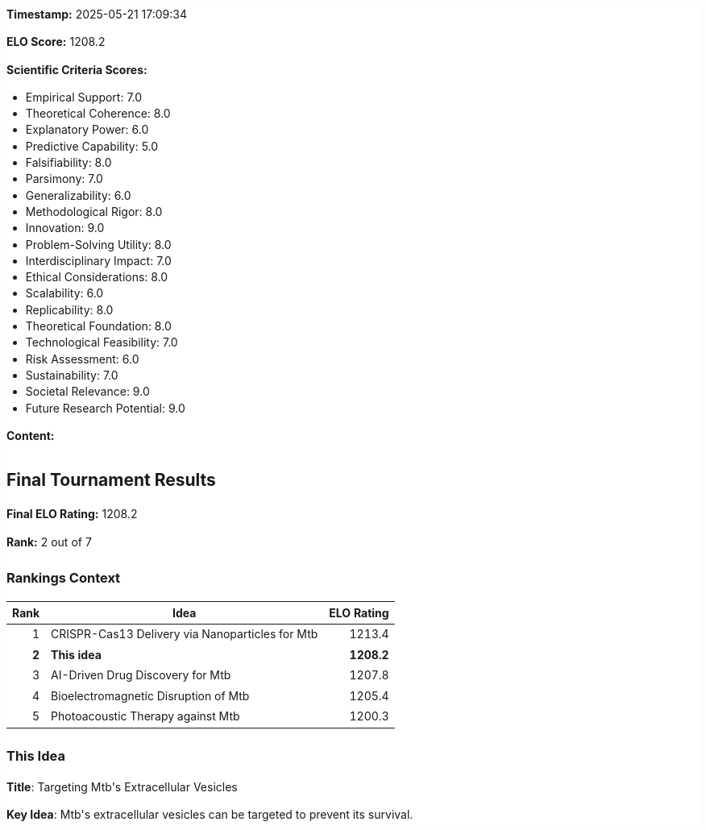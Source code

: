 **Timestamp:** 2025-05-21 17:09:34

**ELO Score:** 1208.2

**Scientific Criteria Scores:**

- Empirical Support: 7.0
- Theoretical Coherence: 8.0
- Explanatory Power: 6.0
- Predictive Capability: 5.0
- Falsifiability: 8.0
- Parsimony: 7.0
- Generalizability: 6.0
- Methodological Rigor: 8.0
- Innovation: 9.0
- Problem-Solving Utility: 8.0
- Interdisciplinary Impact: 7.0
- Ethical Considerations: 8.0
- Scalability: 6.0
- Replicability: 8.0
- Theoretical Foundation: 8.0
- Technological Feasibility: 7.0
- Risk Assessment: 6.0
- Sustainability: 7.0
- Societal Relevance: 9.0
- Future Research Potential: 9.0

**Content:**

## Final Tournament Results

**Final ELO Rating:** 1208.2

**Rank:** 2 out of 7

### Rankings Context

| Rank | Idea | ELO Rating |
|---:|---|---:|
| 1 | CRISPR-Cas13 Delivery via Nanoparticles for Mtb | 1213.4 |
| **2** | **This idea** | **1208.2** |
| 3 | AI-Driven Drug Discovery for Mtb | 1207.8 |
| 4 | Bioelectromagnetic Disruption of Mtb | 1205.4 |
| 5 | Photoacoustic Therapy against Mtb | 1200.3 |

### This Idea

**Title**: Targeting Mtb's Extracellular Vesicles

**Key Idea**: Mtb's extracellular vesicles can be targeted to prevent its survival.
